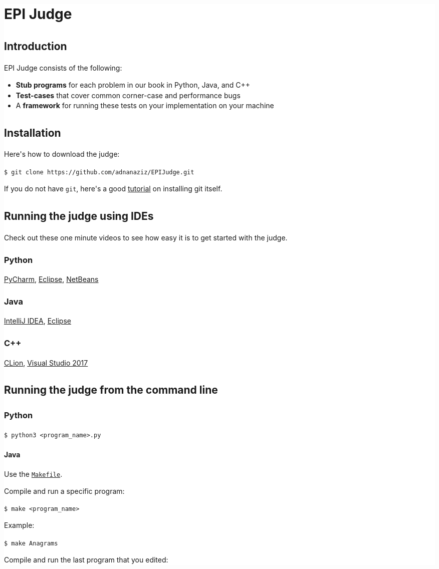 # EPI Judge

## Introduction

EPI Judge consists of the following:

- **Stub programs** for each problem in our book in Python, Java, and C++
- **Test-cases** that cover common corner-case and performance bugs
- A **framework** for running these tests on your implementation on your machine

## Installation

Here's how to download the judge:

    $ git clone https://github.com/adnanaziz/EPIJudge.git
If you do not have `git`, here's a good [tutorial](https://www.atlassian.com/git/tutorials/install-git) on installing git itself.

## Running the judge using IDEs

Check out these one minute videos to see how easy it is to get started with the judge.

### Python

[PyCharm](https://youtu.be/ImD_iI-uGYo), [Eclipse](https://youtu.be/rZ1qqwEXwQY), [NetBeans](https://youtu.be/Z41jW1TyZwY)

### Java

[IntelliJ IDEA](https://youtu.be/1BzHUpluQHM), [Eclipse](https://youtu.be/i9uz9Zazo0A)

### C++

[CLion](https://youtu.be/aHPDApyyYEg), [Visual Studio 2017](https://youtu.be/hgd8IIQpBEE)


## Running the judge from the command line

### Python

    $ python3 <program_name>.py

#### Java

Use the [`Makefile`](https://github.com/adnanaziz/EPIJudge/blob/master/epi_judge_java/Makefile). 

Compile and run a specific program:

    $ make <program_name> 
Example:

    $ make Anagrams
Compile and run the last program that you edited:
